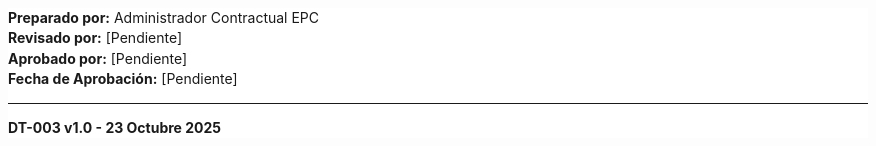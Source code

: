 
**Preparado por:** Administrador Contractual EPC  
**Revisado por:** [Pendiente]  
**Aprobado por:** [Pendiente]  
**Fecha de Aprobación:** [Pendiente]  

---

**DT-003 v1.0 - 23 Octubre 2025**
